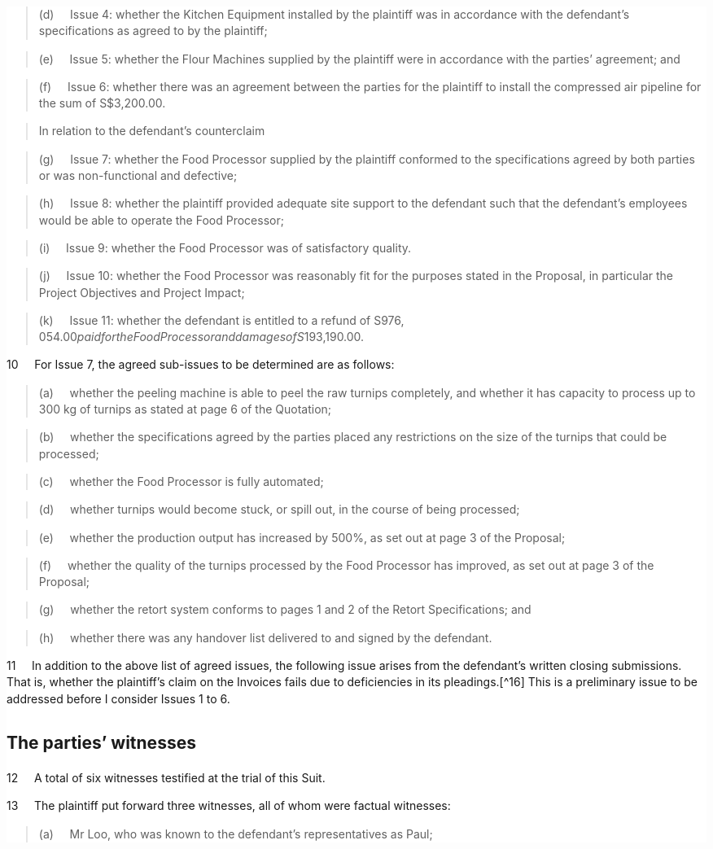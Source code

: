 > (d)     Issue 4: whether the Kitchen Equipment installed by the plaintiff was in accordance with the defendant’s specifications as agreed to by the plaintiff;

> (e)     Issue 5: whether the Flour Machines supplied by the plaintiff were in accordance with the parties’ agreement; and

> (f)     Issue 6: whether there was an agreement between the parties for the plaintiff to install the compressed air pipeline for the sum of S$3,200.00.

> In relation to the defendant’s counterclaim

> (g)     Issue 7: whether the Food Processor supplied by the plaintiff conformed to the specifications agreed by both parties or was non-functional and defective;

> (h)     Issue 8: whether the plaintiff provided adequate site support to the defendant such that the defendant’s employees would be able to operate the Food Processor;

> (i)     Issue 9: whether the Food Processor was of satisfactory quality.

> (j)     Issue 10: whether the Food Processor was reasonably fit for the purposes stated in the Proposal, in particular the Project Objectives and Project Impact;

> (k)     Issue 11: whether the defendant is entitled to a refund of S$976,054.00 paid for the Food Processor and damages of S$193,190.00.

10     For Issue 7, the agreed sub-issues to be determined are as follows:

> (a)     whether the peeling machine is able to peel the raw turnips completely, and whether it has capacity to process up to 300 kg of turnips as stated at page 6 of the Quotation;

> (b)     whether the specifications agreed by the parties placed any restrictions on the size of the turnips that could be processed;

> (c)     whether the Food Processor is fully automated;

> (d)     whether turnips would become stuck, or spill out, in the course of being processed;

> (e)     whether the production output has increased by 500%, as set out at page 3 of the Proposal;

> (f)     whether the quality of the turnips processed by the Food Processor has improved, as set out at page 3 of the Proposal;

> (g)     whether the retort system conforms to pages 1 and 2 of the Retort Specifications; and

> (h)     whether there was any handover list delivered to and signed by the defendant.

11     In addition to the above list of agreed issues, the following issue arises from the defendant’s written closing submissions. That is, whether the plaintiff’s claim on the Invoices fails due to deficiencies in its pleadings.[^16] This is a preliminary issue to be addressed before I consider Issues 1 to 6.

## The parties’ witnesses

12     A total of six witnesses testified at the trial of this Suit.

13     The plaintiff put forward three witnesses, all of whom were factual witnesses:

> (a)     Mr Loo, who was known to the defendant’s representatives as Paul;
